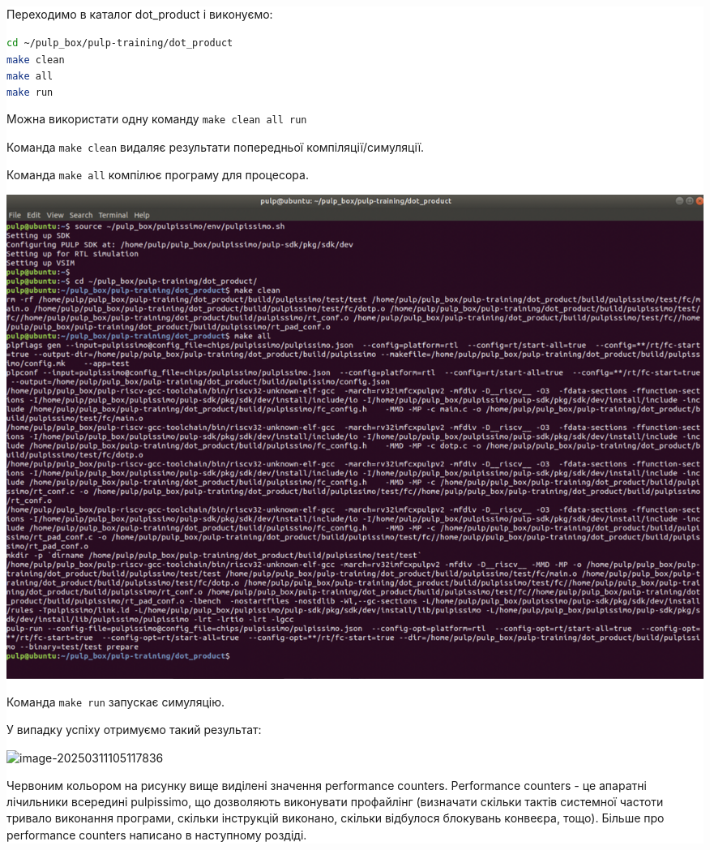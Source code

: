 Переходимо в каталог dot_product і виконуємо:

```bash
cd ~/pulp_box/pulp-training/dot_product
make clean
make all
make run
```

Можна використати одну команду `make clean all run`

Команда `make clean` видаляє результати попередньої компіляції/симуляції.

Команда `make all` компілює програму для процесора.

![image-20250311105053977](./img/image-20250311105053977.png)

Команда `make run` запускає симуляцію.

У випадку успіху отримуємо такий результат:

![image-20250311105117836](./img/image-20250311105117836.png)

Червоним кольором на рисунку вище виділені значення performance counters. Performance counters - це апаратні лічильники всередині pulpissimo, що дозволяють виконувати профайлінг (визначати скільки тактів системної частоти тривало виконання програми, скільки інструкцій виконано, скільки відбулося блокувань конвеєра, тощо). Більше про performance counters написано в наступному роздіді.
